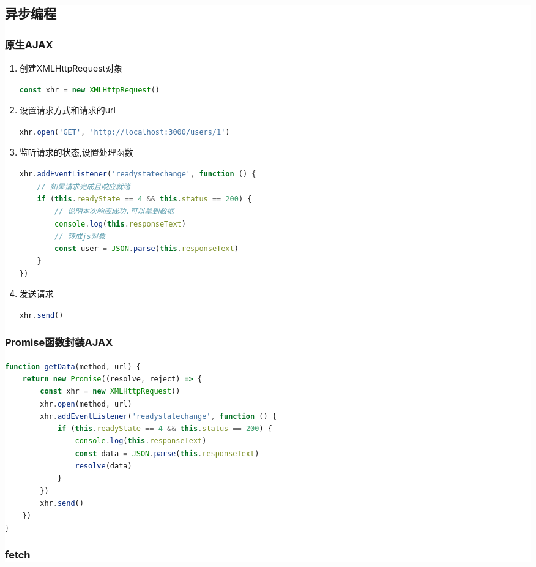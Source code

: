 ## 异步编程

### 原生AJAX

1. 创建XMLHttpRequest对象

   ```js
   const xhr = new XMLHttpRequest()
   ```

2. 设置请求方式和请求的url

   ```js
   xhr.open('GET', 'http://localhost:3000/users/1')
   ```

3. 监听请求的状态,设置处理函数

   ```js
   xhr.addEventListener('readystatechange', function () {
       // 如果请求完成且响应就绪
       if (this.readyState == 4 && this.status == 200) {
           // 说明本次响应成功.可以拿到数据
           console.log(this.responseText)
           // 转成js对象
           const user = JSON.parse(this.responseText)
       }
   })
   ```

4. 发送请求

   ```js
   xhr.send()
   ```

### Promise函数封装AJAX

```js
function getData(method, url) {
    return new Promise((resolve, reject) => {
        const xhr = new XMLHttpRequest()
        xhr.open(method, url)
        xhr.addEventListener('readystatechange', function () {
            if (this.readyState == 4 && this.status == 200) {
                console.log(this.responseText)
                const data = JSON.parse(this.responseText)
                resolve(data)
            }
        })
        xhr.send()
    })
}
```

### fetch
